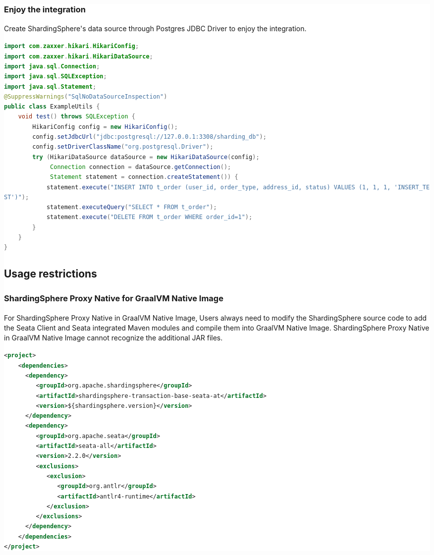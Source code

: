 ### Enjoy the integration

Create ShardingSphere's data source through Postgres JDBC Driver to enjoy the integration.

```java
import com.zaxxer.hikari.HikariConfig;
import com.zaxxer.hikari.HikariDataSource;
import java.sql.Connection;
import java.sql.SQLException;
import java.sql.Statement;
@SuppressWarnings("SqlNoDataSourceInspection")
public class ExampleUtils {
    void test() throws SQLException {
        HikariConfig config = new HikariConfig();
        config.setJdbcUrl("jdbc:postgresql://127.0.0.1:3308/sharding_db");
        config.setDriverClassName("org.postgresql.Driver");
        try (HikariDataSource dataSource = new HikariDataSource(config);
             Connection connection = dataSource.getConnection();
             Statement statement = connection.createStatement()) {
            statement.execute("INSERT INTO t_order (user_id, order_type, address_id, status) VALUES (1, 1, 1, 'INSERT_TEST')");
            statement.executeQuery("SELECT * FROM t_order");
            statement.execute("DELETE FROM t_order WHERE order_id=1");
        }
    }
}
```

## Usage restrictions

### ShardingSphere Proxy Native for GraalVM Native Image

For ShardingSphere Proxy Native in GraalVM Native Image,
Users always need to modify the ShardingSphere source code to add the Seata Client and Seata integrated Maven modules and compile them into GraalVM Native Image.
ShardingSphere Proxy Native in GraalVM Native Image cannot recognize the additional JAR files.

```xml
<project>
    <dependencies>
      <dependency>
         <groupId>org.apache.shardingsphere</groupId>
         <artifactId>shardingsphere-transaction-base-seata-at</artifactId>
         <version>${shardingsphere.version}</version>
      </dependency>
      <dependency>
         <groupId>org.apache.seata</groupId>
         <artifactId>seata-all</artifactId>
         <version>2.2.0</version>
         <exclusions>
            <exclusion>
               <groupId>org.antlr</groupId>
               <artifactId>antlr4-runtime</artifactId>
            </exclusion>
         </exclusions>
      </dependency>
    </dependencies>
</project>
```
